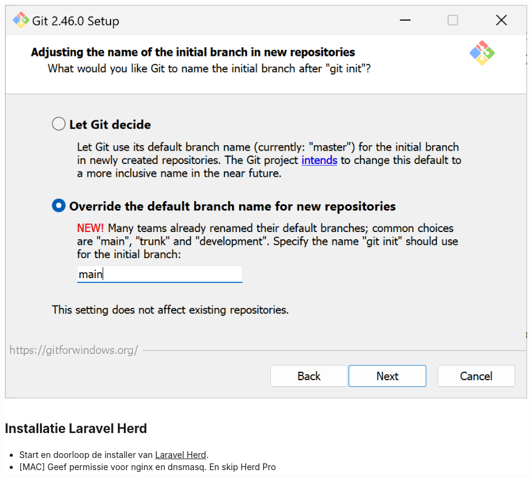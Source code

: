   ![git-override-main.png](images/git/git-override-main.png)

## Installatie Laravel Herd

- Start en doorloop de installer van [Laravel Herd](https://herd.laravel.com/).
- [MAC] Geef permissie voor nginx en dnsmasq. En skip Herd Pro

